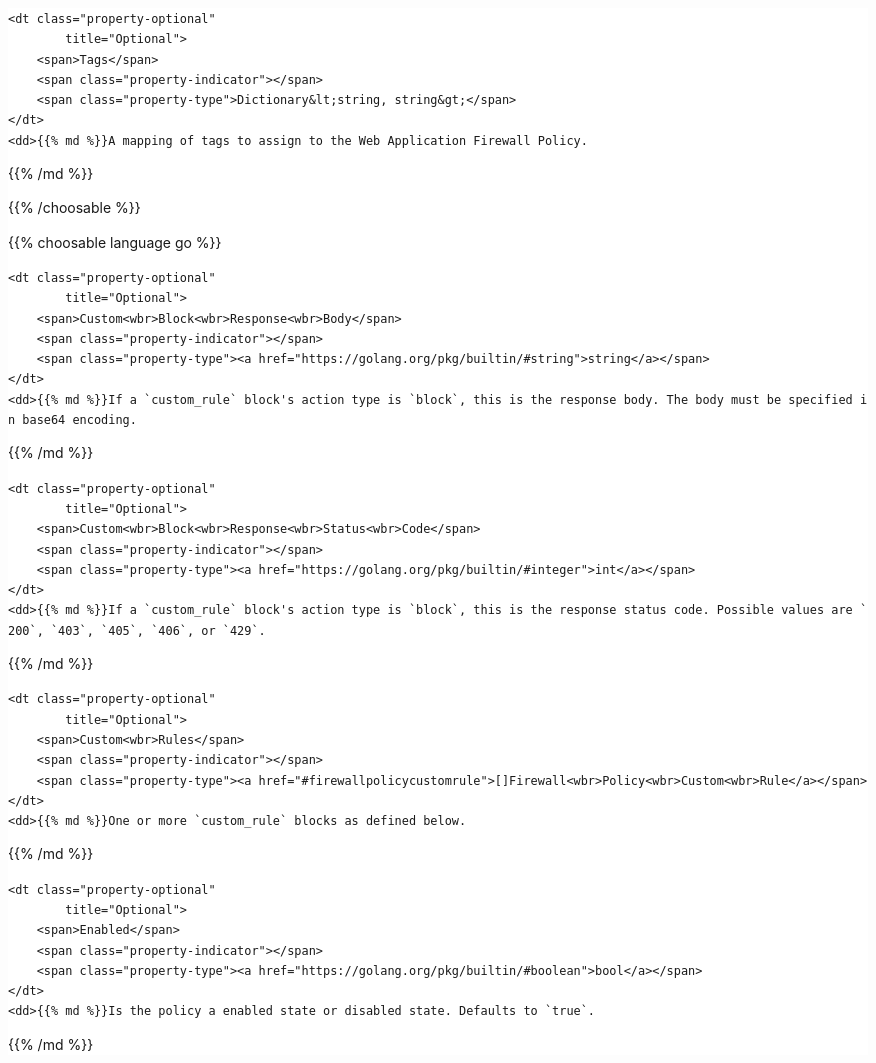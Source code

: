     <dt class="property-optional"
            title="Optional">
        <span>Tags</span>
        <span class="property-indicator"></span>
        <span class="property-type">Dictionary&lt;string, string&gt;</span>
    </dt>
    <dd>{{% md %}}A mapping of tags to assign to the Web Application Firewall Policy.
{{% /md %}}</dd>

</dl>
{{% /choosable %}}


{{% choosable language go %}}
<dl class="resources-properties">

    <dt class="property-optional"
            title="Optional">
        <span>Custom<wbr>Block<wbr>Response<wbr>Body</span>
        <span class="property-indicator"></span>
        <span class="property-type"><a href="https://golang.org/pkg/builtin/#string">string</a></span>
    </dt>
    <dd>{{% md %}}If a `custom_rule` block's action type is `block`, this is the response body. The body must be specified in base64 encoding.
{{% /md %}}</dd>

    <dt class="property-optional"
            title="Optional">
        <span>Custom<wbr>Block<wbr>Response<wbr>Status<wbr>Code</span>
        <span class="property-indicator"></span>
        <span class="property-type"><a href="https://golang.org/pkg/builtin/#integer">int</a></span>
    </dt>
    <dd>{{% md %}}If a `custom_rule` block's action type is `block`, this is the response status code. Possible values are `200`, `403`, `405`, `406`, or `429`.
{{% /md %}}</dd>

    <dt class="property-optional"
            title="Optional">
        <span>Custom<wbr>Rules</span>
        <span class="property-indicator"></span>
        <span class="property-type"><a href="#firewallpolicycustomrule">[]Firewall<wbr>Policy<wbr>Custom<wbr>Rule</a></span>
    </dt>
    <dd>{{% md %}}One or more `custom_rule` blocks as defined below.
{{% /md %}}</dd>

    <dt class="property-optional"
            title="Optional">
        <span>Enabled</span>
        <span class="property-indicator"></span>
        <span class="property-type"><a href="https://golang.org/pkg/builtin/#boolean">bool</a></span>
    </dt>
    <dd>{{% md %}}Is the policy a enabled state or disabled state. Defaults to `true`.
{{% /md %}}</dd>
